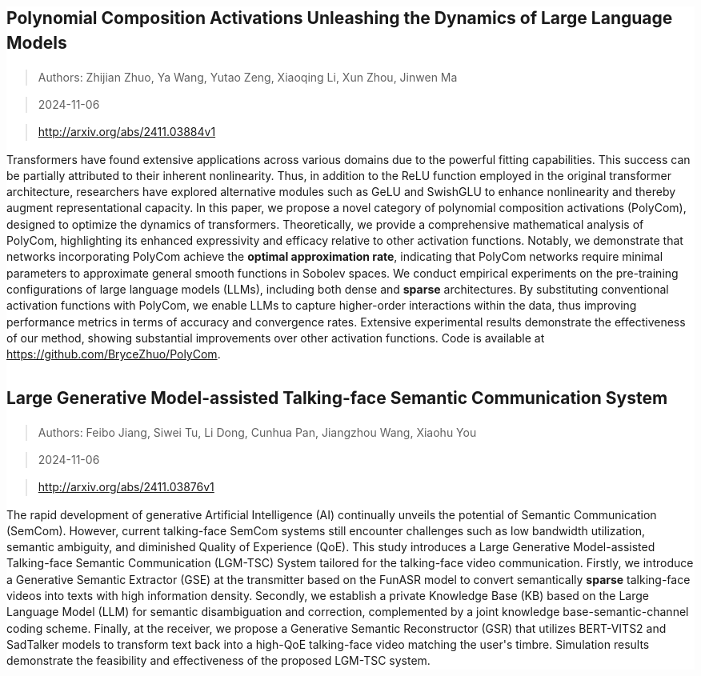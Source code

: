 
## Polynomial Composition Activations Unleashing the Dynamics of Large Language Models

>Authors: Zhijian Zhuo, Ya Wang, Yutao Zeng, Xiaoqing Li, Xun Zhou, Jinwen Ma

>2024-11-06

> http://arxiv.org/abs/2411.03884v1

Transformers have found extensive applications across various domains due to
the powerful fitting capabilities. This success can be partially attributed to
their inherent nonlinearity. Thus, in addition to the ReLU function employed in
the original transformer architecture, researchers have explored alternative
modules such as GeLU and SwishGLU to enhance nonlinearity and thereby augment
representational capacity. In this paper, we propose a novel category of
polynomial composition activations (PolyCom), designed to optimize the dynamics
of transformers. Theoretically, we provide a comprehensive mathematical
analysis of PolyCom, highlighting its enhanced expressivity and efficacy
relative to other activation functions. Notably, we demonstrate that networks
incorporating PolyCom achieve the $\textbf{optimal approximation rate}$,
indicating that PolyCom networks require minimal parameters to approximate
general smooth functions in Sobolev spaces. We conduct empirical experiments on
the pre-training configurations of large language models (LLMs), including both
dense and **sparse** architectures. By substituting conventional activation
functions with PolyCom, we enable LLMs to capture higher-order interactions
within the data, thus improving performance metrics in terms of accuracy and
convergence rates. Extensive experimental results demonstrate the effectiveness
of our method, showing substantial improvements over other activation
functions. Code is available at https://github.com/BryceZhuo/PolyCom.


## Large Generative Model-assisted Talking-face Semantic Communication System

>Authors: Feibo Jiang, Siwei Tu, Li Dong, Cunhua Pan, Jiangzhou Wang, Xiaohu You

>2024-11-06

> http://arxiv.org/abs/2411.03876v1

The rapid development of generative Artificial Intelligence (AI) continually
unveils the potential of Semantic Communication (SemCom). However, current
talking-face SemCom systems still encounter challenges such as low bandwidth
utilization, semantic ambiguity, and diminished Quality of Experience (QoE).
This study introduces a Large Generative Model-assisted Talking-face Semantic
Communication (LGM-TSC) System tailored for the talking-face video
communication. Firstly, we introduce a Generative Semantic Extractor (GSE) at
the transmitter based on the FunASR model to convert semantically **sparse**
talking-face videos into texts with high information density. Secondly, we
establish a private Knowledge Base (KB) based on the Large Language Model (LLM)
for semantic disambiguation and correction, complemented by a joint knowledge
base-semantic-channel coding scheme. Finally, at the receiver, we propose a
Generative Semantic Reconstructor (GSR) that utilizes BERT-VITS2 and SadTalker
models to transform text back into a high-QoE talking-face video matching the
user's timbre. Simulation results demonstrate the feasibility and effectiveness
of the proposed LGM-TSC system.
